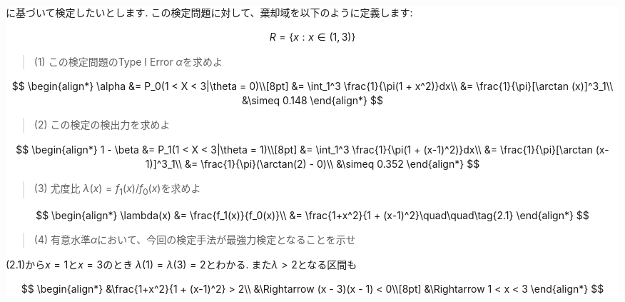 に基づいて検定したいとします. この検定問題に対して、棄却域を以下のように定義します:

$$
R = \{x: x\in(1, 3)\}
$$

> (1) この検定問題のType I Error $\alpha$を求めよ

<div class="math display" style="overflow: auto">
$$
\begin{align*}
\alpha &= P_0(1 < X < 3|\theta = 0)\\[8pt]
&= \int_1^3 \frac{1}{\pi(1 + x^2)}dx\\
&= \frac{1}{\pi}[\arctan (x)]^3_1\\
&\simeq 0.148
\end{align*}
$$
</div>

> (2) この検定の検出力を求めよ

<div class="math display" style="overflow: auto">
$$
\begin{align*}
1 - \beta &= P_1(1 < X < 3|\theta = 1)\\[8pt]
&= \int_1^3 \frac{1}{\pi(1 + (x-1)^2)}dx\\
&= \frac{1}{\pi}[\arctan (x-1)]^3_1\\
&= \frac{1}{\pi}(\arctan(2) - 0)\\
&\simeq 0.352
\end{align*}
$$
</div>


> (3) 尤度比 $\lambda(x) = f_1(x)/f_0(x)$を求めよ

<div class="math display" style="overflow: auto">
$$
\begin{align*}
\lambda(x) &= \frac{f_1(x)}{f_0(x)}\\
&= \frac{1+x^2}{1 + (x-1)^2}\quad\quad\tag{2.1}
\end{align*}
$$
</div>

> (4) 有意水準$\alpha$において、今回の検定手法が最強力検定となることを示せ

(2.1)から$x = 1$と$x = 3$のとき $\lambda(1)=\lambda(3) = 2$とわかる. また$\lambda > 2$となる区間も

<div class="math display" style="overflow: auto">
$$
\begin{align*}
&\frac{1+x^2}{1 + (x-1)^2} > 2\\
&\Rightarrow (x - 3)(x - 1) < 0\\[8pt]
&\Rightarrow 1 < x < 3
\end{align*}
$$
</div>
